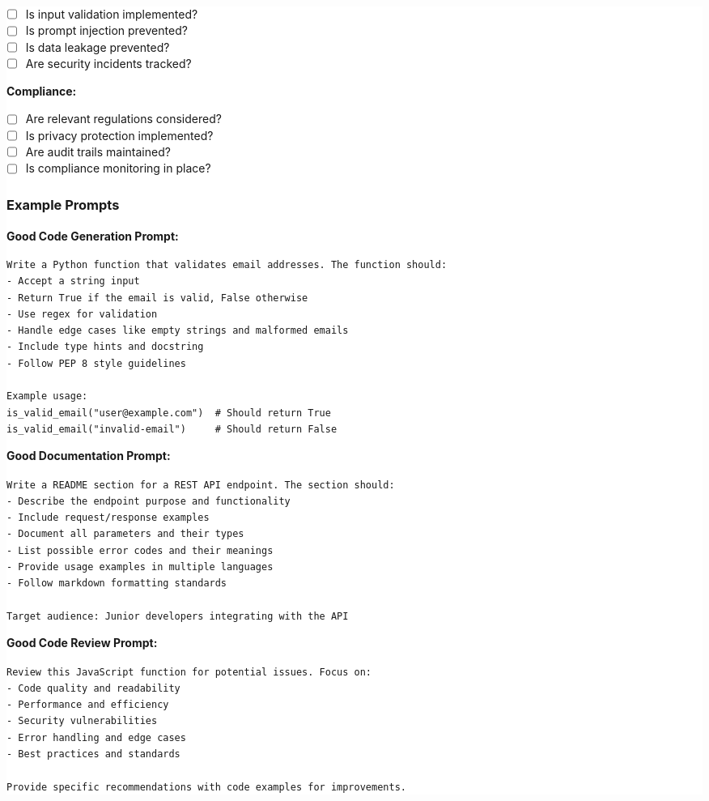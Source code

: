 - [ ] Is input validation implemented?
- [ ] Is prompt injection prevented?
- [ ] Is data leakage prevented?
- [ ] Are security incidents tracked?

**Compliance:**

- [ ] Are relevant regulations considered?
- [ ] Is privacy protection implemented?
- [ ] Are audit trails maintained?
- [ ] Is compliance monitoring in place?

### Example Prompts

**Good Code Generation Prompt:**

```text
Write a Python function that validates email addresses. The function should:
- Accept a string input
- Return True if the email is valid, False otherwise
- Use regex for validation
- Handle edge cases like empty strings and malformed emails
- Include type hints and docstring
- Follow PEP 8 style guidelines

Example usage:
is_valid_email("user@example.com")  # Should return True
is_valid_email("invalid-email")     # Should return False
```

**Good Documentation Prompt:**

```text
Write a README section for a REST API endpoint. The section should:
- Describe the endpoint purpose and functionality
- Include request/response examples
- Document all parameters and their types
- List possible error codes and their meanings
- Provide usage examples in multiple languages
- Follow markdown formatting standards

Target audience: Junior developers integrating with the API
```

**Good Code Review Prompt:**

```text
Review this JavaScript function for potential issues. Focus on:
- Code quality and readability
- Performance and efficiency
- Security vulnerabilities
- Error handling and edge cases
- Best practices and standards

Provide specific recommendations with code examples for improvements.
```
